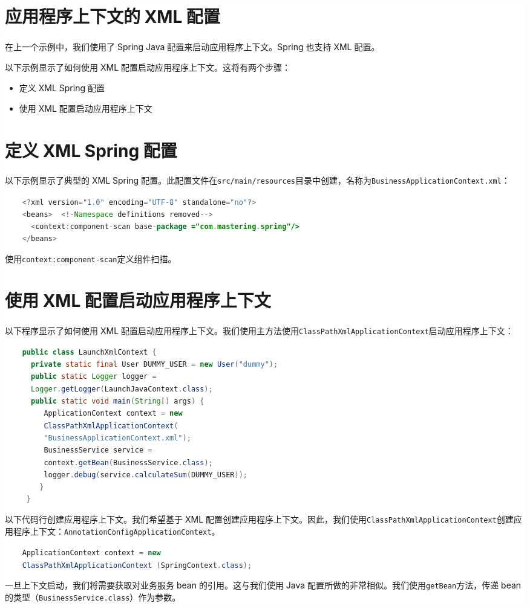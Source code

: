 # 应用程序上下文的 XML 配置

在上一个示例中，我们使用了 Spring Java 配置来启动应用程序上下文。Spring 也支持 XML 配置。

以下示例显示了如何使用 XML 配置启动应用程序上下文。这将有两个步骤：

+   定义 XML Spring 配置

+   使用 XML 配置启动应用程序上下文

# 定义 XML Spring 配置

以下示例显示了典型的 XML Spring 配置。此配置文件在`src/main/resources`目录中创建，名称为`BusinessApplicationContext.xml`：

```java
    <?xml version="1.0" encoding="UTF-8" standalone="no"?> 
    <beans>  <!-Namespace definitions removed--> 
      <context:component-scan base-package ="com.mastering.spring"/> 
    </beans>
```

使用`context:component-scan`定义组件扫描。

# 使用 XML 配置启动应用程序上下文

以下程序显示了如何使用 XML 配置启动应用程序上下文。我们使用主方法使用`ClassPathXmlApplicationContext`启动应用程序上下文：

```java
    public class LaunchXmlContext { 
      private static final User DUMMY_USER = new User("dummy"); 
      public static Logger logger = 
      Logger.getLogger(LaunchJavaContext.class); 
      public static void main(String[] args) { 
         ApplicationContext context = new
         ClassPathXmlApplicationContext( 
         "BusinessApplicationContext.xml"); 
         BusinessService service =
         context.getBean(BusinessService.class); 
         logger.debug(service.calculateSum(DUMMY_USER)); 
        } 
     }
```

以下代码行创建应用程序上下文。我们希望基于 XML 配置创建应用程序上下文。因此，我们使用`ClassPathXmlApplicationContext`创建应用程序上下文：`AnnotationConfigApplicationContext`。

```java
    ApplicationContext context = new 
    ClassPathXmlApplicationContext (SpringContext.class);
```

一旦上下文启动，我们将需要获取对业务服务 bean 的引用。这与我们使用 Java 配置所做的非常相似。我们使用`getBean`方法，传递 bean 的类型（`BusinessService.class`）作为参数。
